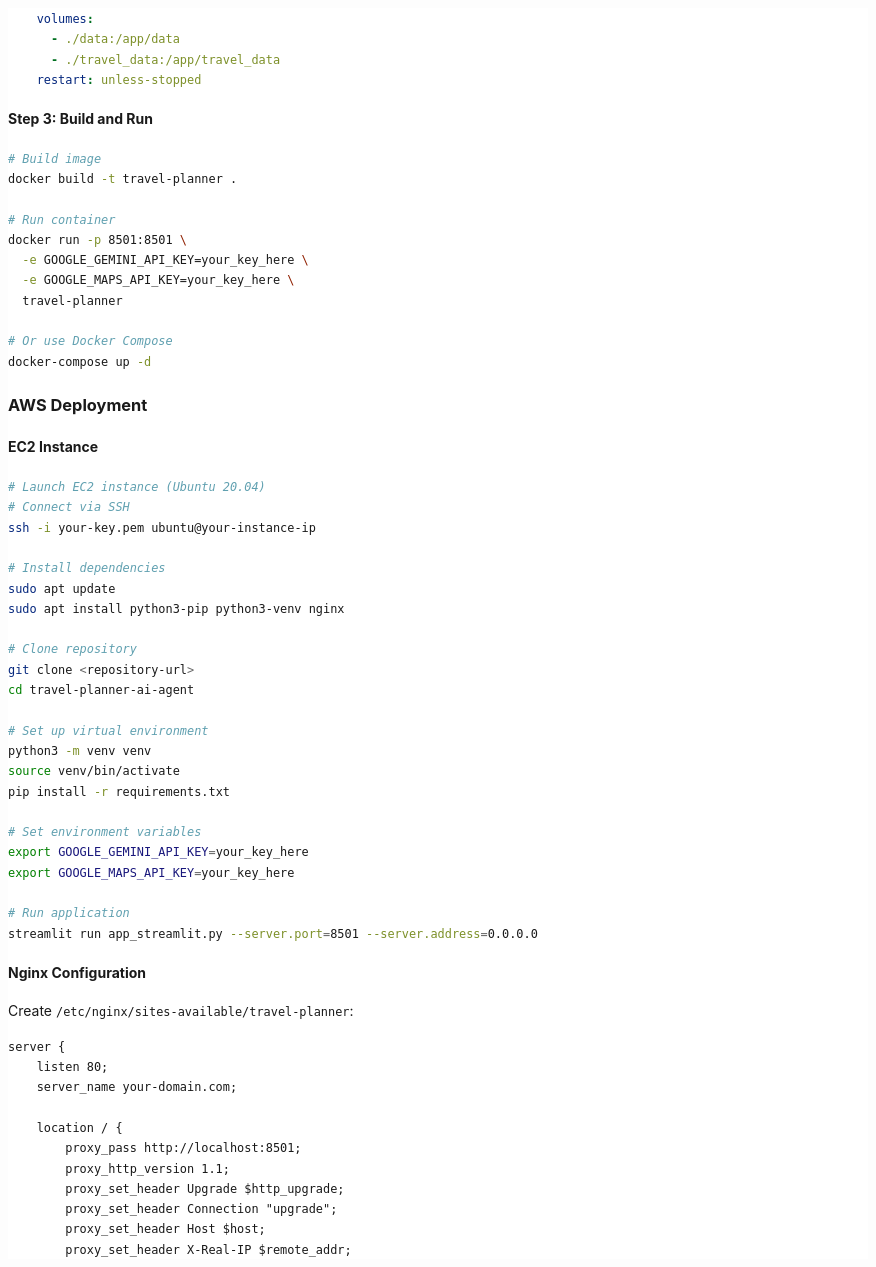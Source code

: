 ```yaml
    volumes:
      - ./data:/app/data
      - ./travel_data:/app/travel_data
    restart: unless-stopped
```

#### Step 3: Build and Run
```bash
# Build image
docker build -t travel-planner .

# Run container
docker run -p 8501:8501 \
  -e GOOGLE_GEMINI_API_KEY=your_key_here \
  -e GOOGLE_MAPS_API_KEY=your_key_here \
  travel-planner

# Or use Docker Compose
docker-compose up -d
```

### AWS Deployment

#### EC2 Instance
```bash
# Launch EC2 instance (Ubuntu 20.04)
# Connect via SSH
ssh -i your-key.pem ubuntu@your-instance-ip

# Install dependencies
sudo apt update
sudo apt install python3-pip python3-venv nginx

# Clone repository
git clone <repository-url>
cd travel-planner-ai-agent

# Set up virtual environment
python3 -m venv venv
source venv/bin/activate
pip install -r requirements.txt

# Set environment variables
export GOOGLE_GEMINI_API_KEY=your_key_here
export GOOGLE_MAPS_API_KEY=your_key_here

# Run application
streamlit run app_streamlit.py --server.port=8501 --server.address=0.0.0.0
```

#### Nginx Configuration
Create `/etc/nginx/sites-available/travel-planner`:
```nginx
server {
    listen 80;
    server_name your-domain.com;

    location / {
        proxy_pass http://localhost:8501;
        proxy_http_version 1.1;
        proxy_set_header Upgrade $http_upgrade;
        proxy_set_header Connection "upgrade";
        proxy_set_header Host $host;
        proxy_set_header X-Real-IP $remote_addr;
```